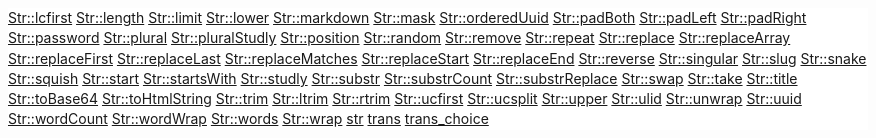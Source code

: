 [Str::lcfirst](#method-str-lcfirst)
[Str::length](#method-str-length)
[Str::limit](#method-str-limit)
[Str::lower](#method-str-lower)
[Str::markdown](#method-str-markdown)
[Str::mask](#method-str-mask)
[Str::orderedUuid](#method-str-ordered-uuid)
[Str::padBoth](#method-str-padboth)
[Str::padLeft](#method-str-padleft)
[Str::padRight](#method-str-padright)
[Str::password](#method-str-password)
[Str::plural](#method-str-plural)
[Str::pluralStudly](#method-str-plural-studly)
[Str::position](#method-str-position)
[Str::random](#method-str-random)
[Str::remove](#method-str-remove)
[Str::repeat](#method-str-repeat)
[Str::replace](#method-str-replace)
[Str::replaceArray](#method-str-replace-array)
[Str::replaceFirst](#method-str-replace-first)
[Str::replaceLast](#method-str-replace-last)
[Str::replaceMatches](#method-str-replace-matches)
[Str::replaceStart](#method-str-replace-start)
[Str::replaceEnd](#method-str-replace-end)
[Str::reverse](#method-str-reverse)
[Str::singular](#method-str-singular)
[Str::slug](#method-str-slug)
[Str::snake](#method-snake-case)
[Str::squish](#method-str-squish)
[Str::start](#method-str-start)
[Str::startsWith](#method-starts-with)
[Str::studly](#method-studly-case)
[Str::substr](#method-str-substr)
[Str::substrCount](#method-str-substrcount)
[Str::substrReplace](#method-str-substrreplace)
[Str::swap](#method-str-swap)
[Str::take](#method-take)
[Str::title](#method-title-case)
[Str::toBase64](#method-str-to-base64)
[Str::toHtmlString](#method-str-to-html-string)
[Str::trim](#method-str-trim)
[Str::ltrim](#method-str-ltrim)
[Str::rtrim](#method-str-rtrim)
[Str::ucfirst](#method-str-ucfirst)
[Str::ucsplit](#method-str-ucsplit)
[Str::upper](#method-str-upper)
[Str::ulid](#method-str-ulid)
[Str::unwrap](#method-str-unwrap)
[Str::uuid](#method-str-uuid)
[Str::wordCount](#method-str-word-count)
[Str::wordWrap](#method-str-word-wrap)
[Str::words](#method-str-words)
[Str::wrap](#method-str-wrap)
[str](#method-str)
[trans](#method-trans)
[trans_choice](#method-trans-choice)
